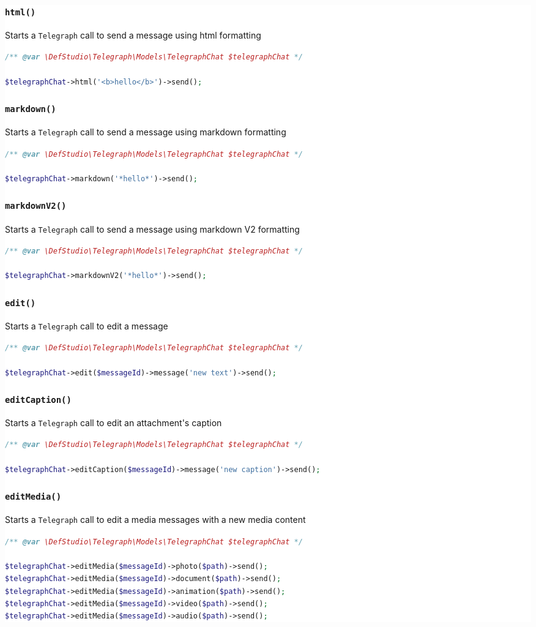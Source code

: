 ### `html()`

Starts a `Telegraph` call to send a message using html formatting

```php
/** @var \DefStudio\Telegraph\Models\TelegraphChat $telegraphChat */

$telegraphChat->html('<b>hello</b>')->send();
```

### `markdown()`

Starts a `Telegraph` call to send a message using markdown formatting

```php
/** @var \DefStudio\Telegraph\Models\TelegraphChat $telegraphChat */

$telegraphChat->markdown('*hello*')->send();
```

### `markdownV2()`

Starts a `Telegraph` call to send a message using markdown V2 formatting

```php
/** @var \DefStudio\Telegraph\Models\TelegraphChat $telegraphChat */

$telegraphChat->markdownV2('*hello*')->send();
```

### `edit()`

Starts a `Telegraph` call to edit a message

```php
/** @var \DefStudio\Telegraph\Models\TelegraphChat $telegraphChat */

$telegraphChat->edit($messageId)->message('new text')->send();
```

### `editCaption()`

Starts a `Telegraph` call to edit an attachment's caption

```php
/** @var \DefStudio\Telegraph\Models\TelegraphChat $telegraphChat */

$telegraphChat->editCaption($messageId)->message('new caption')->send();
```

### `editMedia()`

Starts a `Telegraph` call to edit a media messages with a new media content

```php
/** @var \DefStudio\Telegraph\Models\TelegraphChat $telegraphChat */

$telegraphChat->editMedia($messageId)->photo($path)->send();
$telegraphChat->editMedia($messageId)->document($path)->send();
$telegraphChat->editMedia($messageId)->animation($path)->send();
$telegraphChat->editMedia($messageId)->video($path)->send();
$telegraphChat->editMedia($messageId)->audio($path)->send();
```
